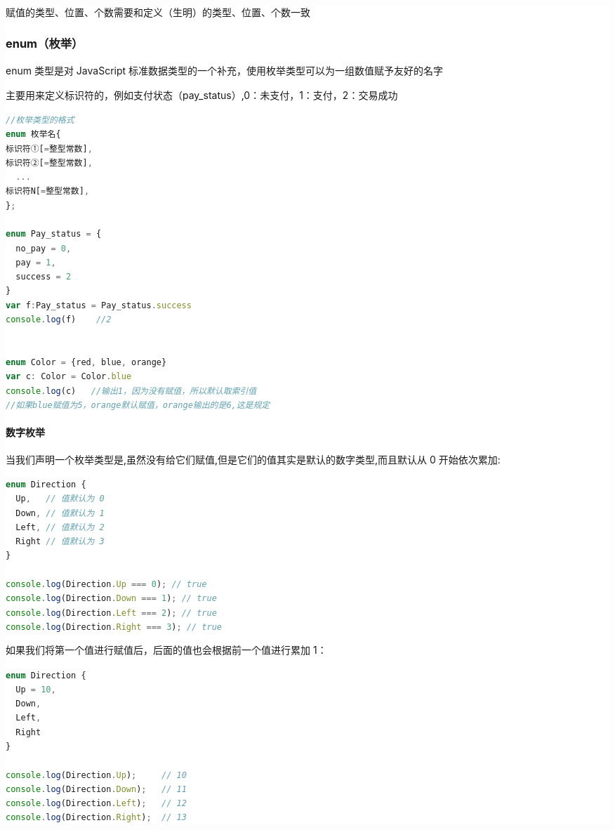 赋值的类型、位置、个数需要和定义（生明）的类型、位置、个数一致

### enum（枚举）

enum 类型是对 JavaScript 标准数据类型的一个补充，使用枚举类型可以为一组数值赋予友好的名字

主要用来定义标识符的，例如支付状态（pay_status）,0：未支付，1：支付，2：交易成功

```js
//枚举类型的格式
enum 枚举名{
标识符①[=整型常数],
标识符②[=整型常数],
  ...
标识符N[=整型常数],
};

enum Pay_status = {
  no_pay = 0,
  pay = 1,
  success = 2
}
var f:Pay_status = Pay_status.success
console.log(f)    //2


enum Color = {red, blue, orange}
var c: Color = Color.blue
console.log(c)   //输出1，因为没有赋值，所以默认取索引值
//如果blue赋值为5，orange默认赋值，orange输出的是6,这是规定
```

#### 数字枚举

当我们声明一个枚举类型是,虽然没有给它们赋值,但是它们的值其实是默认的数字类型,而且默认从 0 开始依次累加:

```js
enum Direction {
  Up,   // 值默认为 0
  Down, // 值默认为 1
  Left, // 值默认为 2
  Right // 值默认为 3
}

console.log(Direction.Up === 0); // true
console.log(Direction.Down === 1); // true
console.log(Direction.Left === 2); // true
console.log(Direction.Right === 3); // true
```

如果我们将第一个值进行赋值后，后面的值也会根据前一个值进行累加 1：

```js
enum Direction {
  Up = 10,
  Down,
  Left,
  Right
}

console.log(Direction.Up);     // 10
console.log(Direction.Down);   // 11
console.log(Direction.Left);   // 12
console.log(Direction.Right);  // 13
```


  [k: string]: any;